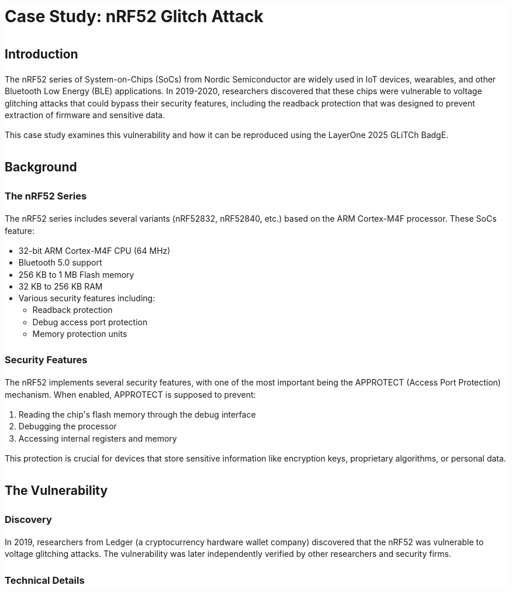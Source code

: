 # Case Study: nRF52 Glitch Attack

## Introduction

The nRF52 series of System-on-Chips (SoCs) from Nordic Semiconductor are widely used in IoT devices, wearables, and other Bluetooth Low Energy (BLE) applications. In 2019-2020, researchers discovered that these chips were vulnerable to voltage glitching attacks that could bypass their security features, including the readback protection that was designed to prevent extraction of firmware and sensitive data.

This case study examines this vulnerability and how it can be reproduced using the LayerOne 2025 GLiTCh BadgE.

## Background

### The nRF52 Series

The nRF52 series includes several variants (nRF52832, nRF52840, etc.) based on the ARM Cortex-M4F processor. These SoCs feature:

- 32-bit ARM Cortex-M4F CPU (64 MHz)
- Bluetooth 5.0 support
- 256 KB to 1 MB Flash memory
- 32 KB to 256 KB RAM
- Various security features including:
  - Readback protection
  - Debug access port protection
  - Memory protection units

### Security Features

The nRF52 implements several security features, with one of the most important being the APPROTECT (Access Port Protection) mechanism. When enabled, APPROTECT is supposed to prevent:

1. Reading the chip's flash memory through the debug interface
2. Debugging the processor
3. Accessing internal registers and memory

This protection is crucial for devices that store sensitive information like encryption keys, proprietary algorithms, or personal data.

## The Vulnerability

### Discovery

In 2019, researchers from Ledger (a cryptocurrency hardware wallet company) discovered that the nRF52 was vulnerable to voltage glitching attacks. The vulnerability was later independently verified by other researchers and security firms.

### Technical Details
